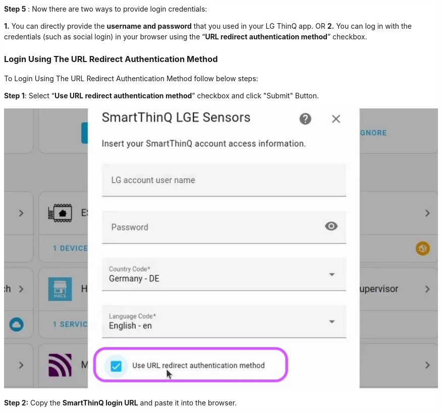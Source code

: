 **Step 5** : Now there are two ways to provide login credentials:

**1.**  You can directly provide the **username and password** that you used in your LG ThinQ app.
 OR
**2.**  You can log in with the credentials (such as social login) in your browser using the “**URL redirect authentication method**” checkbox.

### Login Using The URL Redirect Authentication Method
To Login Using The URL Redirect Authentication Method follow below steps:

**Step 1**: Select “**Use URL redirect authentication method**” checkbox and click "Submit" Button.

![lg-washer](/static/images/2023/lg-washer-card/3.webp)

**Step 2:** Copy the **SmartThinQ login URL** and paste it into the browser.
